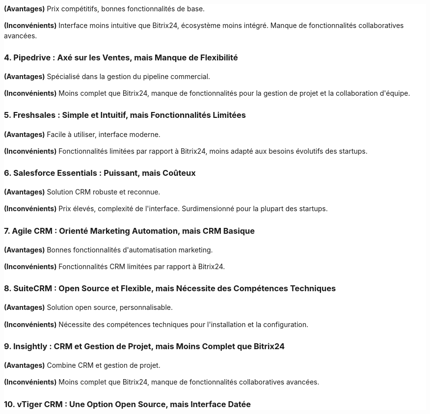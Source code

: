 **(Avantages)**  Prix compétitifs,  bonnes fonctionnalités de base.

**(Inconvénients)**  Interface moins intuitive que Bitrix24,  écosystème moins intégré.  Manque de fonctionnalités collaboratives avancées.


### 4. Pipedrive :  Axé sur les Ventes, mais Manque de Flexibilité

**(Avantages)**  Spécialisé dans la gestion du pipeline commercial.

**(Inconvénients)**  Moins complet que Bitrix24,  manque de fonctionnalités pour la gestion de projet et la collaboration d'équipe.



### 5. Freshsales : Simple et Intuitif, mais Fonctionnalités Limitées

**(Avantages)**  Facile à utiliser,  interface moderne.

**(Inconvénients)**  Fonctionnalités limitées par rapport à Bitrix24,  moins adapté aux besoins évolutifs des startups.



### 6. Salesforce Essentials : Puissant, mais Coûteux

**(Avantages)**  Solution CRM robuste et reconnue.

**(Inconvénients)**  Prix élevés,  complexité de l'interface.  Surdimensionné pour la plupart des startups.


### 7. Agile CRM :  Orienté Marketing Automation, mais CRM Basique

**(Avantages)**  Bonnes fonctionnalités d'automatisation marketing.

**(Inconvénients)**  Fonctionnalités CRM limitées par rapport à Bitrix24.


### 8. SuiteCRM :  Open Source et Flexible, mais Nécessite des Compétences Techniques

**(Avantages)**  Solution open source,  personnalisable.

**(Inconvénients)**  Nécessite des compétences techniques pour l'installation et la configuration.


### 9. Insightly :  CRM et Gestion de Projet, mais Moins Complet que Bitrix24

**(Avantages)**  Combine CRM et gestion de projet.

**(Inconvénients)**  Moins complet que Bitrix24,  manque de fonctionnalités collaboratives avancées.


### 10. vTiger CRM : Une Option Open Source, mais Interface Datée
